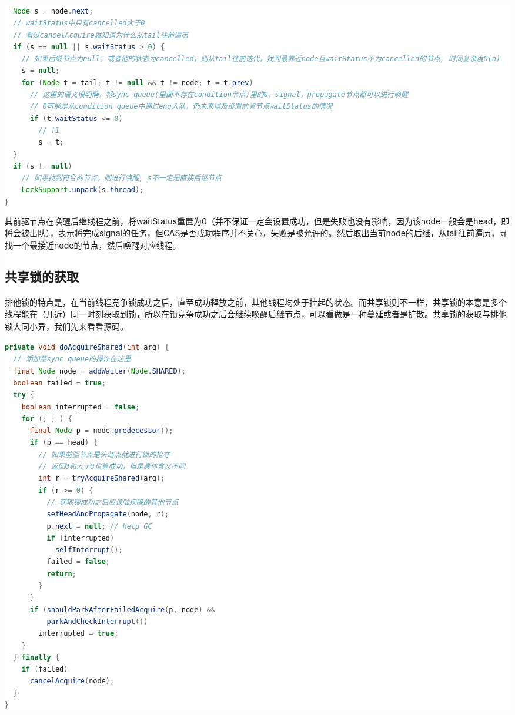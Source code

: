 ```java
  Node s = node.next;
  // waitStatus中只有cancelled大于0
  // 看过cancelAcquire就知道为什么从tail往前遍历
  if (s == null || s.waitStatus > 0) {
    // 如果后继节点为null，或者他的状态为cancelled，则从tail往前迭代，找到最靠近node且waitStatus不为cancelled的节点, 时间复杂度O(n)
    s = null;
    for (Node t = tail; t != null && t != node; t = t.prev)
      // 这里的语义很明确，将sync queue(里面不存在condition节点)里的0，signal，propagate节点都可以进行唤醒
      // 0可能是从condition queue中通过enq入队，仍未来得及设置前驱节点waitStatus的情况
      if (t.waitStatus <= 0)
        // f1
        s = t;
  }
  if (s != null)
    // 如果找到符合的节点，则进行唤醒, s不一定是直接后继节点
    LockSupport.unpark(s.thread);
}
```

其前驱节点在唤醒后继线程之前，将waitStatus重置为0（并不保证一定会设置成功，但是失败也没有影响，因为该node一般会是head，即将会被出队），表示将完成signal的任务，但CAS是否成功程序并不关心，失败是被允许的。然后取出当前node的后继，从tail往前遍历，寻找一个最接近node的节点，然后唤醒对应线程。

## 共享锁的获取

排他锁的特点是，在当前线程竞争锁成功之后，直至成功释放之前，其他线程均处于挂起的状态。而共享锁则不一样，共享锁的本意是多个线程能在（几近）同一时刻获取到锁，所以在锁竞争成功之后会继续唤醒后继节点，可以看做是一种蔓延或者是扩散。共享锁的获取与排他锁大同小异，我们先来看看源码。

```java
private void doAcquireShared(int arg) {
  // 添加至sync queue的操作在这里
  final Node node = addWaiter(Node.SHARED);
  boolean failed = true;
  try {
    boolean interrupted = false;
    for (; ; ) {
      final Node p = node.predecessor();
      if (p == head) {
        // 如果前驱节点是头结点就进行锁的抢夺
        // 返回0和大于0也算成功，但是具体含义不同
        int r = tryAcquireShared(arg);
        if (r >= 0) {
          // 获取锁成功之后应该陆续唤醒其他节点
          setHeadAndPropagate(node, r);
          p.next = null; // help GC
          if (interrupted)
            selfInterrupt();
          failed = false;
          return;
        }
      }
      if (shouldParkAfterFailedAcquire(p, node) &&
          parkAndCheckInterrupt())
        interrupted = true;
    }
  } finally {
    if (failed)
      cancelAcquire(node);
  }
}
```
